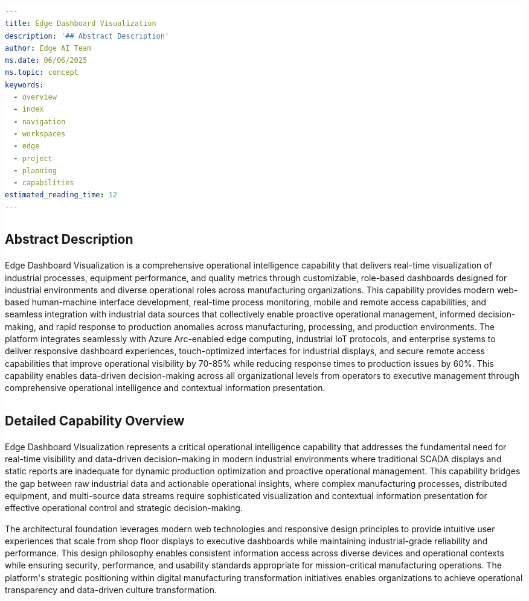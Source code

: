 ```yaml
---
title: Edge Dashboard Visualization
description: '## Abstract Description'
author: Edge AI Team
ms.date: 06/06/2025
ms.topic: concept
keywords:
  - overview
  - index
  - navigation
  - workspaces
  - edge
  - project
  - planning
  - capabilities
estimated_reading_time: 12
---
```


## Abstract Description

Edge Dashboard Visualization is a comprehensive operational intelligence capability that delivers real-time visualization of industrial processes, equipment performance, and quality metrics through customizable, role-based dashboards designed for industrial environments and diverse operational roles across manufacturing organizations.
This capability provides modern web-based human-machine interface development, real-time process monitoring, mobile and remote access capabilities, and seamless integration with industrial data sources that collectively enable proactive operational management, informed decision-making, and rapid response to production anomalies across manufacturing, processing, and production environments.
The platform integrates seamlessly with Azure Arc-enabled edge computing, industrial IoT protocols, and enterprise systems to deliver responsive dashboard experiences, touch-optimized interfaces for industrial displays, and secure remote access capabilities that improve operational visibility by 70-85% while reducing response times to production issues by 60%.
This capability enables data-driven decision-making across all organizational levels from operators to executive management through comprehensive operational intelligence and contextual information presentation.

## Detailed Capability Overview

Edge Dashboard Visualization represents a critical operational intelligence capability that addresses the fundamental need for real-time visibility and data-driven decision-making in modern industrial environments where traditional SCADA displays and static reports are inadequate for dynamic production optimization and proactive operational management.
This capability bridges the gap between raw industrial data and actionable operational insights, where complex manufacturing processes, distributed equipment, and multi-source data streams require sophisticated visualization and contextual information presentation for effective operational control and strategic decision-making.

The architectural foundation leverages modern web technologies and responsive design principles to provide intuitive user experiences that scale from shop floor displays to executive dashboards while maintaining industrial-grade reliability and performance.
This design philosophy enables consistent information access across diverse devices and operational contexts while ensuring security, performance, and usability standards appropriate for mission-critical manufacturing operations.
The platform's strategic positioning within digital manufacturing transformation initiatives enables organizations to achieve operational transparency and data-driven culture transformation.
